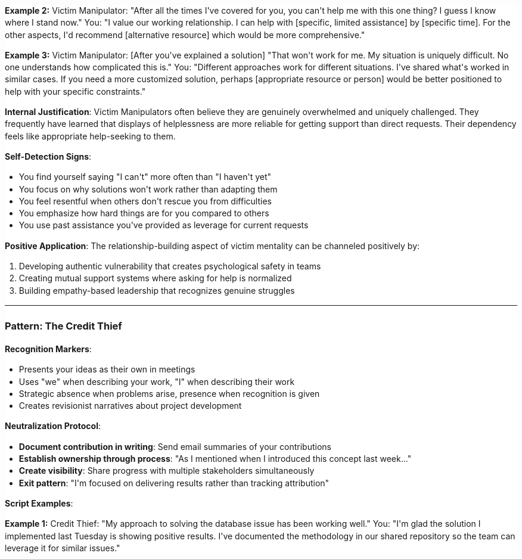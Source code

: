 **Example 2:**
Victim Manipulator: "After all the times I've covered for you, you can't help me with this one thing? I guess I know where I stand now."
You: "I value our working relationship. I can help with [specific, limited assistance] by [specific time]. For the other aspects, I'd recommend [alternative resource] which would be more comprehensive."

**Example 3:**
Victim Manipulator: [After you've explained a solution] "That won't work for me. My situation is uniquely difficult. No one understands how complicated this is."
You: "Different approaches work for different situations. I've shared what's worked in similar cases. If you need a more customized solution, perhaps [appropriate resource or person] would be better positioned to help with your specific constraints."

**Internal Justification**:
Victim Manipulators often believe they are genuinely overwhelmed and uniquely challenged. They frequently have learned that displays of helplessness are more reliable for getting support than direct requests. Their dependency feels like appropriate help-seeking to them.

**Self-Detection Signs**:
- You find yourself saying "I can't" more often than "I haven't yet"
- You focus on why solutions won't work rather than adapting them
- You feel resentful when others don't rescue you from difficulties
- You emphasize how hard things are for you compared to others
- You use past assistance you've provided as leverage for current requests

**Positive Application**:
The relationship-building aspect of victim mentality can be channeled positively by:
1. Developing authentic vulnerability that creates psychological safety in teams
2. Creating mutual support systems where asking for help is normalized
3. Building empathy-based leadership that recognizes genuine struggles

---

### Pattern: The Credit Thief

**Recognition Markers**:
- Presents your ideas as their own in meetings
- Uses "we" when describing your work, "I" when describing their work
- Strategic absence when problems arise, presence when recognition is given
- Creates revisionist narratives about project development

**Neutralization Protocol**:
- **Document contribution in writing**: Send email summaries of your contributions
- **Establish ownership through process**: "As I mentioned when I introduced this concept last week…"
- **Create visibility**: Share progress with multiple stakeholders simultaneously
- **Exit pattern**: "I'm focused on delivering results rather than tracking attribution"

**Script Examples**:

**Example 1:**
Credit Thief: "My approach to solving the database issue has been working well."
You: "I'm glad the solution I implemented last Tuesday is showing positive results. I've documented the methodology in our shared repository so the team can leverage it for similar issues."
